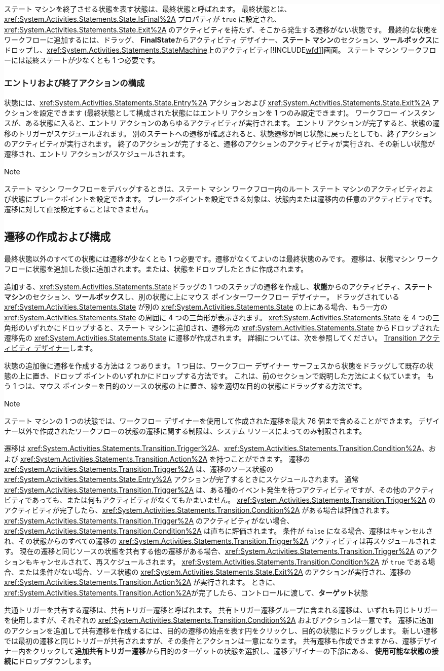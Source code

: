  ステート マシンを終了させる状態を表す状態は、最終状態と呼ばれます。 最終状態とは、<xref:System.Activities.Statements.State.IsFinal%2A> プロパティが `true` に設定され、<xref:System.Activities.Statements.State.Exit%2A> のアクティビティを持たず、そこから発生する遷移がない状態です。 最終的な状態をワークフローに追加するには、ドラッグ、 **FinalState**からアクティビティ デザイナー、**ステート マシン**のセクション、**ツールボックス**にドロップし、<xref:System.Activities.Statements.StateMachine>上のアクティビティ[!INCLUDE[wfd1](../../../includes/wfd1-md.md)]画面。 ステート マシン ワークフローには最終ステートが少なくとも 1 つ必要です。  
  
### <a name="configuring-entry-and-exit-actions"></a>エントリおよび終了アクションの構成  
 状態には、<xref:System.Activities.Statements.State.Entry%2A> アクションおよび <xref:System.Activities.Statements.State.Exit%2A> アクションを設定できます (最終状態として構成された状態にはエントリ アクションを 1 つのみ設定できます)。 ワークフロー インスタンスが、ある状態に入ると、エントリ アクションのあらゆるアクティビティが実行されます。 エントリ アクションが完了すると、状態の遷移のトリガーがスケジュールされます。 別のステートへの遷移が確認されると、状態遷移が同じ状態に戻ったとしても、終了アクションのアクティビティが実行されます。 終了のアクションが完了すると、遷移のアクションのアクティビティが実行され、その新しい状態が遷移され、エントリ アクションがスケジュールされます。  
  
> [!NOTE]
>  ステート マシン ワークフローをデバッグするときは、ステート マシン ワークフロー内のルート ステート マシンのアクティビティおよび状態にブレークポイントを設定できます。 ブレークポイントを設定できる対象は、状態内または遷移内の任意のアクティビティです。遷移に対して直接設定することはできません。  
  
## <a name="creating-and-configuring-transitions"></a>遷移の作成および構成  
 最終状態以外のすべての状態には遷移が少なくとも 1 つ必要です。遷移がなくてよいのは最終状態のみです。 遷移は、状態マシン ワークフローに状態を追加した後に追加されます。または、状態をドロップしたときに作成されます。  
  
 追加する、<xref:System.Activities.Statements.State>ドラッグの 1 つのステップの遷移を作成し、**状態**からのアクティビティ、**ステート マシン**のセクション、**ツールボックス**し、別の状態に上にマウス ポインターワークフロー デザイナー。 ドラッグされている <xref:System.Activities.Statements.State> が別の <xref:System.Activities.Statements.State> の上にある場合、もう一方の <xref:System.Activities.Statements.State> の周囲に 4 つの三角形が表示されます。 <xref:System.Activities.Statements.State> を 4 つの三角形のいずれかにドロップすると、ステート マシンに追加され、遷移元の <xref:System.Activities.Statements.State> からドロップされた遷移先の <xref:System.Activities.Statements.State> に遷移が作成されます。 詳細については、次を参照してください。 [Transition アクティビティ デザイナー](/visualstudio/workflow-designer/transition-activity-designer)します。  
  
 状態の追加後に遷移を作成する方法は 2 つあります。 1 つ目は、ワークフロー デザイナー サーフェスから状態をドラッグして既存の状態の上に置き、ドロップ ポイントのいずれかにドロップする方法です。 これは、前のセクションで説明した方法によく似ています。 もう 1 つは、マウス ポインターを目的のソースの状態の上に置き、線を適切な目的の状態にドラッグする方法です。  
  
> [!NOTE]
>  ステート マシンの 1 つの状態では、ワークフロー デザイナーを使用して作成された遷移を最大 76 個まで含めることができます。 デザイナー以外で作成されたワークフローの状態の遷移に関する制限は、システム リソースによってのみ制限されます。  
  
 遷移は <xref:System.Activities.Statements.Transition.Trigger%2A>、<xref:System.Activities.Statements.Transition.Condition%2A>、および <xref:System.Activities.Statements.Transition.Action%2A> を持つことができます。 遷移の <xref:System.Activities.Statements.Transition.Trigger%2A> は、遷移のソース状態の <xref:System.Activities.Statements.State.Entry%2A> アクションが完了するときにスケジュールされます。 通常 <xref:System.Activities.Statements.Transition.Trigger%2A> は、ある種のイベント発生を待つアクティビティですが、その他のアクティビティであっても、または何もアクティビティがなくてもかまいません。 <xref:System.Activities.Statements.Transition.Trigger%2A> のアクティビティが完了したら、<xref:System.Activities.Statements.Transition.Condition%2A> がある場合は評価されます。 <xref:System.Activities.Statements.Transition.Trigger%2A> のアクティビティがない場合、<xref:System.Activities.Statements.Transition.Condition%2A> は直ちに評価されます。 条件が `false` になる場合、遷移はキャンセルされ、その状態からのすべての遷移の <xref:System.Activities.Statements.Transition.Trigger%2A> アクティビティは再スケジュールされます。 現在の遷移と同じソースの状態を共有する他の遷移がある場合、<xref:System.Activities.Statements.Transition.Trigger%2A> のアクションもキャンセルされて、再スケジュールされます。 <xref:System.Activities.Statements.Transition.Condition%2A> が `true` である場合、または条件がない場合、ソース状態の <xref:System.Activities.Statements.State.Exit%2A> のアクションが実行され、遷移の <xref:System.Activities.Statements.Transition.Action%2A> が実行されます。 ときに、<xref:System.Activities.Statements.Transition.Action%2A>が完了したら、コントロールに渡して、**ターゲット**状態  
  
 共通トリガーを共有する遷移は、共有トリガー遷移と呼ばれます。 共有トリガー遷移グループに含まれる遷移は、いずれも同じトリガーを使用しますが、それぞれの <xref:System.Activities.Statements.Transition.Condition%2A> およびアクションは一意です。 遷移に追加のアクションを追加して共有遷移を作成するには、目的の遷移の始点を表す円をクリックし、目的の状態にドラッグします。 新しい遷移では最初の遷移と同じトリガーが共有されますが、その条件とアクションは一意になります。 共有遷移も作成できますから、遷移デザイナー内をクリックして**追加共有トリガー遷移**から目的のターゲットの状態を選択し、遷移デザイナーの下部にある、 **使用可能な状態の接続に**ドロップダウンします。  
  